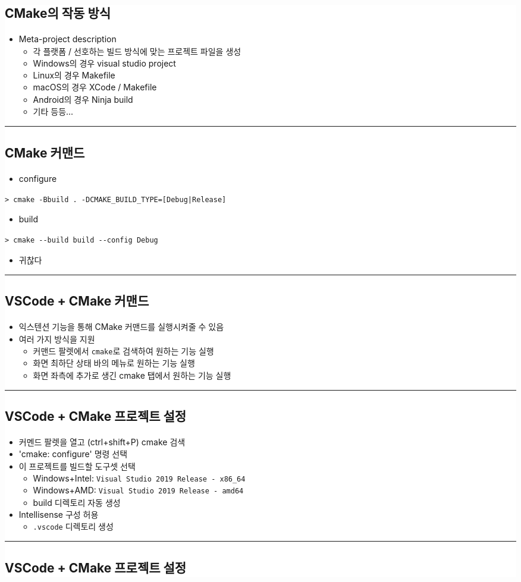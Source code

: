 ## CMake의 작동 방식

- Meta-project description
  - 각 플랫폼 / 선호하는 빌드 방식에 맞는 프로젝트 파일을 생성
  - Windows의 경우 visual studio project
  - Linux의 경우 Makefile
  - macOS의 경우 XCode / Makefile
  - Android의 경우 Ninja build
  - 기타 등등...

---

## CMake 커맨드

- configure

```console
> cmake -Bbuild . -DCMAKE_BUILD_TYPE=[Debug|Release]
```

- build

```console
> cmake --build build --config Debug
```

- 귀찮다

---

## VSCode + CMake 커맨드

- 익스텐션 기능을 통해 CMake 커맨드를 실행시켜줄 수 있음
- 여러 가지 방식을 지원
  - 커맨드 팔렛에서 `cmake`로 검색하여 원하는 기능 실행
  - 화면 최하단 상태 바의 메뉴로 원하는 기능 실행
  - 화면 좌측에 추가로 생긴 cmake 탭에서 원하는 기능 실행

---

## VSCode + CMake 프로젝트 설정

- 커멘드 팔렛을 열고 (ctrl+shift+P) cmake 검색
- 'cmake: configure' 명령 선택
- 이 프로젝트를 빌드할 도구셋 선택
  - Windows+Intel: `Visual Studio 2019 Release - x86_64`
  - Windows+AMD: `Visual Studio 2019 Release - amd64`
  - build 디렉토리 자동 생성
- Intellisense 구성 허용
  - `.vscode` 디렉토리 생성

---

## VSCode + CMake 프로젝트 설정

